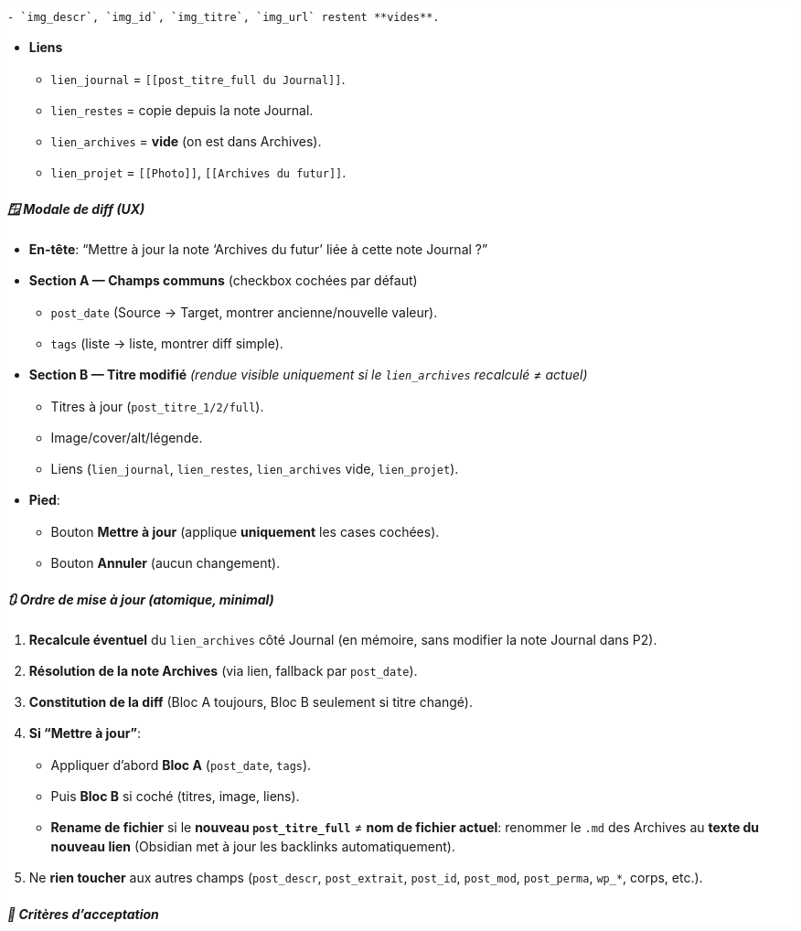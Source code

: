     - `img_descr`, `img_id`, `img_titre`, `img_url` restent **vides**.
        
- **Liens**
    
    - `lien_journal` = `[[post_titre_full du Journal]]`.
        
    - `lien_restes` = copie depuis la note Journal.
        
    - `lien_archives` = **vide** (on est dans Archives).
        
    - `lien_projet` = `[[Photo]]`, `[[Archives du futur]]`.
        

##### 🪟 Modale de diff (UX)

- **En-tête**: “Mettre à jour la note ‘Archives du futur’ liée à cette note Journal ?”
    
- **Section A — Champs communs** (checkbox cochées par défaut)
    
    - `post_date` (Source → Target, montrer ancienne/nouvelle valeur).
        
    - `tags` (liste → liste, montrer diff simple).
        
- **Section B — Titre modifié** _(rendue visible uniquement si le `lien_archives` recalculé ≠ actuel)_
    
    - Titres à jour (`post_titre_1/2/full`).
        
    - Image/cover/alt/légende.
        
    - Liens (`lien_journal`, `lien_restes`, `lien_archives` vide, `lien_projet`).
        
- **Pied**:
    
    - Bouton **Mettre à jour** (applique **uniquement** les cases cochées).
        
    - Bouton **Annuler** (aucun changement).
        

##### 🔃 Ordre de mise à jour (atomique, minimal)

1. **Recalcule éventuel** du `lien_archives` côté Journal (en mémoire, sans modifier la note Journal dans P2).
    
2. **Résolution de la note Archives** (via lien, fallback par `post_date`).
    
3. **Constitution de la diff** (Bloc A toujours, Bloc B seulement si titre changé).
    
4. **Si “Mettre à jour”**:
    
    - Appliquer d’abord **Bloc A** (`post_date`, `tags`).
        
    - Puis **Bloc B** si coché (titres, image, liens).
        
    - **Rename de fichier** si le **nouveau `post_titre_full`** ≠ **nom de fichier actuel**: renommer le `.md` des Archives au **texte du nouveau lien** (Obsidian met à jour les backlinks automatiquement).
        
5. Ne **rien toucher** aux autres champs (`post_descr`, `post_extrait`, `post_id`, `post_mod`, `post_perma`, `wp_*`, corps, etc.).
    

##### 🧪 Critères d’acceptation
